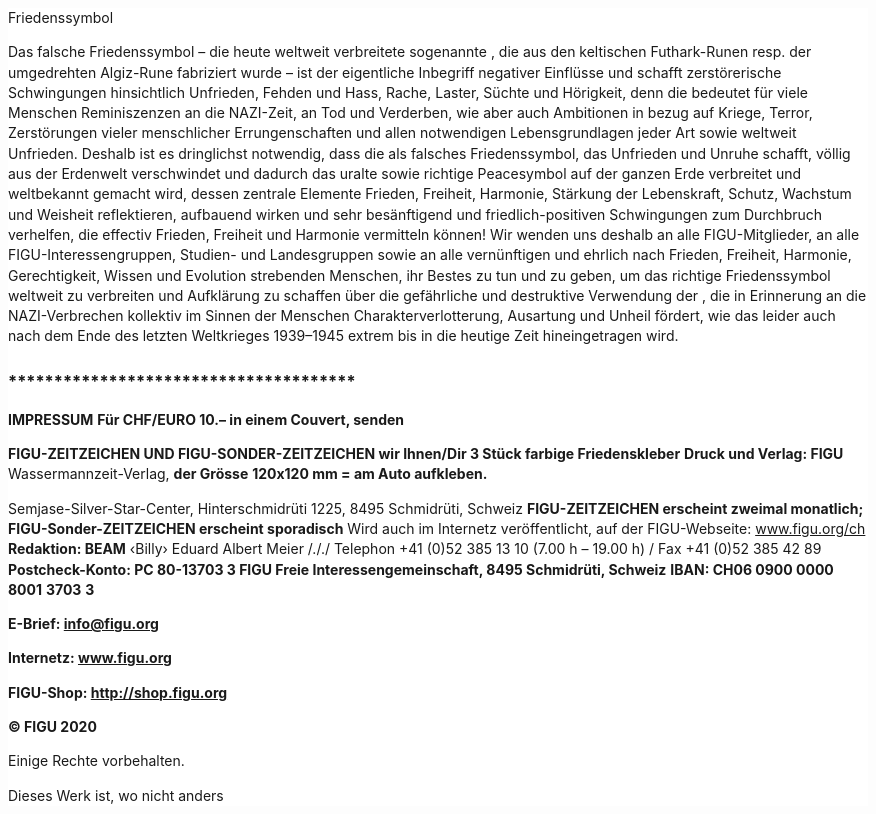 Friedenssymbol

Das falsche Friedenssymbol – die heute weltweit verbreitete sogenannte <Todesrune>, die aus den keltischen Futhark-Runen resp. der
umgedrehten Algiz-Rune fabriziert wurde – ist der eigentliche Inbegriff negativer Einflüsse und schafft zerstörerische Schwingungen
hinsichtlich Unfrieden, Fehden und Hass, Rache, Laster, Süchte und Hörigkeit, denn die <Todesrune> bedeutet für viele Menschen
Reminiszenzen an die NAZI-Zeit, an Tod und Verderben, wie aber auch Ambitionen in bezug auf Kriege, Terror, Zerstörungen vieler
menschlicher Errungenschaften und allen notwendigen Lebensgrundlagen jeder Art sowie weltweit Unfrieden. Deshalb ist es dringlichst notwendig, dass die <Todesrune> als falsches Friedenssymbol, das Unfrieden und Unruhe schafft, völlig aus der Erdenwelt verschwindet und dadurch das uralte sowie richtige Peacesymbol auf der ganzen Erde verbreitet und weltbekannt gemacht wird, dessen
zentrale Elemente Frieden, Freiheit, Harmonie, Stärkung der Lebenskraft, Schutz, Wachstum und Weisheit reflektieren, aufbauend
wirken und sehr besänftigend und friedlich-positiven Schwingungen zum Durchbruch verhelfen, die effectiv Frieden, Freiheit und Harmonie vermitteln können! Wir wenden uns deshalb an alle FIGU-Mitglieder, an alle FIGU-Interessengruppen, Studien- und Landesgruppen sowie an alle vernünftigen und ehrlich nach Frieden, Freiheit, Harmonie, Gerechtigkeit, Wissen und Evolution strebenden Menschen, ihr Bestes zu tun und zu geben, um das richtige Friedenssymbol weltweit zu verbreiten und Aufklärung zu schaffen über die
gefährliche und destruktive Verwendung der <Todesrune>, die in Erinnerung an die NAZI-Verbrechen kollektiv im Sinnen der Menschen Charakterverlotterung, Ausartung und Unheil fördert, wie das leider auch nach dem Ende des letzten Weltkrieges 1939–1945
extrem bis in die heutige Zeit hineingetragen wird.
### **************************************

**IMPRESSUM** **Für CHF/EURO 10.– in einem Couvert, senden**

**FIGU-ZEITZEICHEN UND FIGU-SONDER-ZEITZEICHEN                   wir Ihnen/Dir 3 Stück farbige Friedenskleber**
**Druck und Verlag: FIGU** Wassermannzeit-Verlag, **der Grösse** **120x120 mm = am Auto aufkleben.**

Semjase-Silver-Star-Center, Hinterschmidrüti 1225, 8495 Schmidrüti, Schweiz
**FIGU-ZEITZEICHEN erscheint zweimal monatlich; FIGU-Sonder-ZEITZEICHEN erscheint sporadisch**
Wird auch im Internetz veröffentlicht, auf der FIGU-Webseite: www.figu.org/ch
**Redaktion: BEAM** ‹Billy› Eduard Albert Meier /././ Telephon +41 (0)52 385 13 10 (7.00 h – 19.00 h) / Fax +41 (0)52 385 42 89
**Postcheck-Konto: PC 80-13703 3 FIGU Freie Interessengemeinschaft, 8495 Schmidrüti, Schweiz**
**IBAN: CH06 0900 0000 8001** **3703** **3**

**E-Brief: info@figu.org**

**Internetz: www.figu.org**

**FIGU-Shop: http://shop.figu.org**

**© FIGU 2020**

Einige Rechte vorbehalten.

Dieses Werk ist, wo nicht anders
